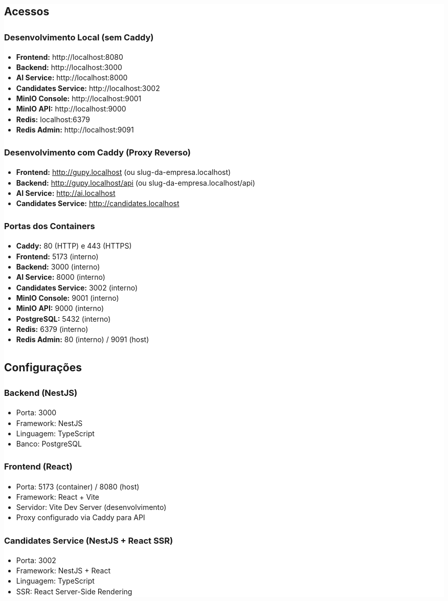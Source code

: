 ## Acessos

### Desenvolvimento Local (sem Caddy)
- **Frontend:** http://localhost:8080
- **Backend:** http://localhost:3000
- **AI Service:** http://localhost:8000
- **Candidates Service:** http://localhost:3002
- **MinIO Console:** http://localhost:9001
- **MinIO API:** http://localhost:9000
- **Redis:** localhost:6379
- **Redis Admin:** http://localhost:9091

### Desenvolvimento com Caddy (Proxy Reverso)
- **Frontend:** http://gupy.localhost (ou slug-da-empresa.localhost)
- **Backend:** http://gupy.localhost/api (ou slug-da-empresa.localhost/api)
- **AI Service:** http://ai.localhost
- **Candidates Service:** http://candidates.localhost

### Portas dos Containers
- **Caddy:** 80 (HTTP) e 443 (HTTPS)
- **Frontend:** 5173 (interno)
- **Backend:** 3000 (interno)
- **AI Service:** 8000 (interno)
- **Candidates Service:** 3002 (interno)
- **MinIO Console:** 9001 (interno)
- **MinIO API:** 9000 (interno)
- **PostgreSQL:** 5432 (interno)
- **Redis:** 6379 (interno)
- **Redis Admin:** 80 (interno) / 9091 (host)

## Configurações

### Backend (NestJS)
- Porta: 3000
- Framework: NestJS
- Linguagem: TypeScript
- Banco: PostgreSQL

### Frontend (React)
- Porta: 5173 (container) / 8080 (host)
- Framework: React + Vite
- Servidor: Vite Dev Server (desenvolvimento)
- Proxy configurado via Caddy para API

### Candidates Service (NestJS + React SSR)
- Porta: 3002
- Framework: NestJS + React
- Linguagem: TypeScript
- SSR: React Server-Side Rendering
